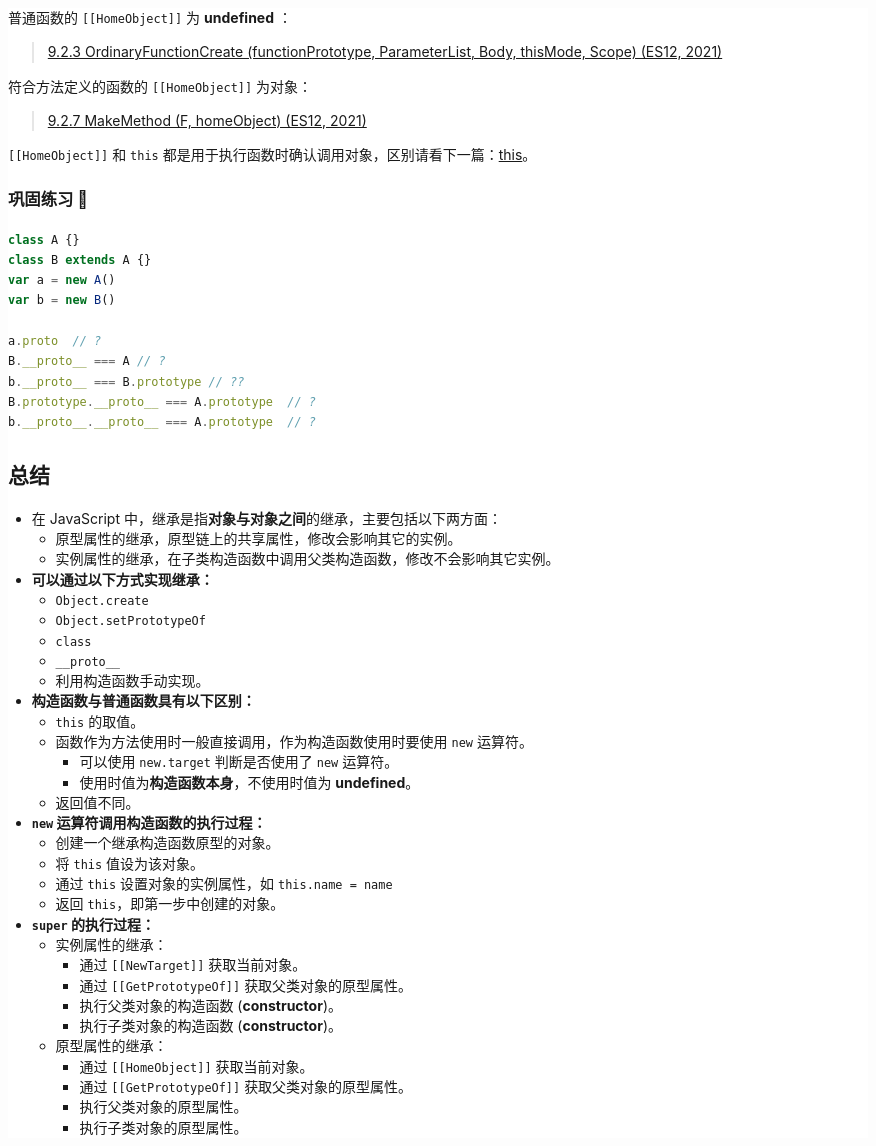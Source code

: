 普通函数的 `[[HomeObject]]` 为 **undefined** ：
  > [9.2.3 OrdinaryFunctionCreate (functionPrototype, ParameterList, Body, thisMode, Scope) (ES12, 2021)](https://tc39.es/ecma262/#sec-ordinaryfunctioncreate)

符合方法定义的函数的 `[[HomeObject]]` 为对象：
  > [9.2.7 MakeMethod (F, homeObject) (ES12, 2021)](https://tc39.es/ecma262/#sec-makemethod)


`[[HomeObject]]` 和 `this` 都是用于执行函数时确认调用对象，区别请看下一篇：[this](./This.md)。


### 巩固练习 📝

```js
class A {}
class B extends A {}
var a = new A()
var b = new B()

a.proto  // ?
B.__proto__ === A // ?       
b.__proto__ === B.prototype // ??
B.prototype.__proto__ === A.prototype  // ?
b.__proto__.__proto__ === A.prototype  // ?
```



## 总结

- 在 JavaScript 中，继承是指**对象与对象之间**的继承，主要包括以下两方面：
  - 原型属性的继承，原型链上的共享属性，修改会影响其它的实例。
  - 实例属性的继承，在子类构造函数中调用父类构造函数，修改不会影响其它实例。
- **可以通过以下方式实现继承：**
  - `Object.create`
  - `Object.setPrototypeOf`
  - `class`
  - `__proto__`
  - 利用构造函数手动实现。
- **构造函数与普通函数具有以下区别：**
  - `this` 的取值。
  - 函数作为方法使用时一般直接调用，作为构造函数使用时要使用 `new` 运算符。
    - 可以使用 `new.target` 判断是否使用了 `new` 运算符。
    - 使用时值为**构造函数本身**，不使用时值为 **undefined**。
  - 返回值不同。
- **`new` 运算符调用构造函数的执行过程：**
  - 创建一个继承构造函数原型的对象。
  - 将 `this` 值设为该对象。
  - 通过 `this` 设置对象的实例属性，如 `this.name = name`
  - 返回 `this`，即第一步中创建的对象。
- **`super` 的执行过程：**
  - 实例属性的继承：
    - 通过 `[[NewTarget]]` 获取当前对象。
    - 通过 `[[GetPrototypeOf]]` 获取父类对象的原型属性。
    - 执行父类对象的构造函数 (**constructor**)。
    - 执行子类对象的构造函数 (**constructor**)。
  - 原型属性的继承：
    - 通过 `[[HomeObject]]` 获取当前对象。
    - 通过 `[[GetPrototypeOf]]` 获取父类对象的原型属性。
    - 执行父类对象的原型属性。
    - 执行子类对象的原型属性。
